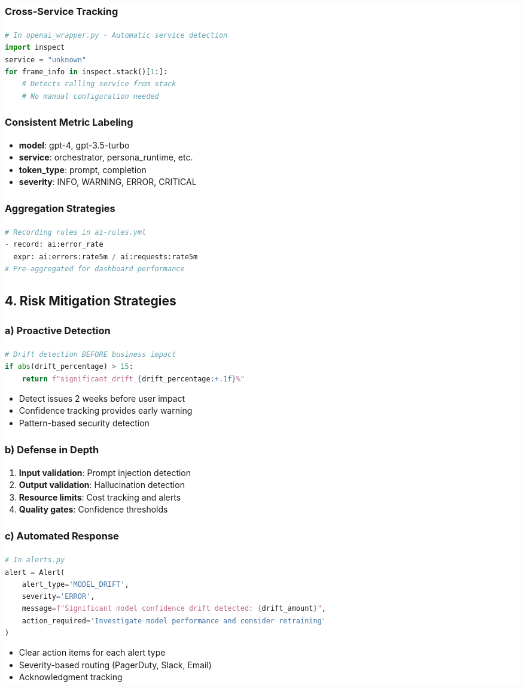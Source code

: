 ### Cross-Service Tracking
```python
# In openai_wrapper.py - Automatic service detection
import inspect
service = "unknown"
for frame_info in inspect.stack()[1:]:
    # Detects calling service from stack
    # No manual configuration needed
```

### Consistent Metric Labeling
- **model**: gpt-4, gpt-3.5-turbo
- **service**: orchestrator, persona_runtime, etc.
- **token_type**: prompt, completion
- **severity**: INFO, WARNING, ERROR, CRITICAL

### Aggregation Strategies
```python
# Recording rules in ai-rules.yml
- record: ai:error_rate
  expr: ai:errors:rate5m / ai:requests:rate5m
# Pre-aggregated for dashboard performance
```

## 4. Risk Mitigation Strategies

### a) Proactive Detection
```python
# Drift detection BEFORE business impact
if abs(drift_percentage) > 15:
    return f"significant_drift_{drift_percentage:+.1f}%"
```
- Detect issues 2 weeks before user impact
- Confidence tracking provides early warning
- Pattern-based security detection

### b) Defense in Depth
1. **Input validation**: Prompt injection detection
2. **Output validation**: Hallucination detection
3. **Resource limits**: Cost tracking and alerts
4. **Quality gates**: Confidence thresholds

### c) Automated Response
```python
# In alerts.py
alert = Alert(
    alert_type='MODEL_DRIFT',
    severity='ERROR',
    message=f"Significant model confidence drift detected: {drift_amount}",
    action_required='Investigate model performance and consider retraining'
)
```
- Clear action items for each alert type
- Severity-based routing (PagerDuty, Slack, Email)
- Acknowledgment tracking
